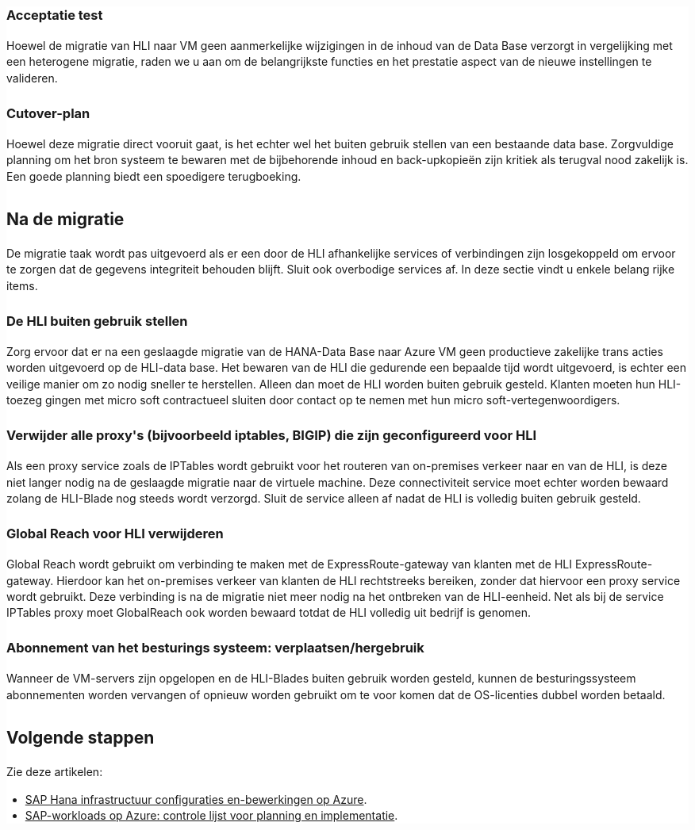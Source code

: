 ### <a name="acceptance-test"></a>Acceptatie test
Hoewel de migratie van HLI naar VM geen aanmerkelijke wijzigingen in de inhoud van de Data Base verzorgt in vergelijking met een heterogene migratie, raden we u aan om de belangrijkste functies en het prestatie aspect van de nieuwe instellingen te valideren.  

### <a name="cutover-plan"></a>Cutover-plan
Hoewel deze migratie direct vooruit gaat, is het echter wel het buiten gebruik stellen van een bestaande data base.  Zorgvuldige planning om het bron systeem te bewaren met de bijbehorende inhoud en back-upkopieën zijn kritiek als terugval nood zakelijk is.  Een goede planning biedt een spoedigere terugboeking.   


## <a name="post-migration"></a>Na de migratie
De migratie taak wordt pas uitgevoerd als er een door de HLI afhankelijke services of verbindingen zijn losgekoppeld om ervoor te zorgen dat de gegevens integriteit behouden blijft.  Sluit ook overbodige services af.  In deze sectie vindt u enkele belang rijke items.

### <a name="decommissioning-the-hli"></a>De HLI buiten gebruik stellen
Zorg ervoor dat er na een geslaagde migratie van de HANA-Data Base naar Azure VM geen productieve zakelijke trans acties worden uitgevoerd op de HLI-data base.  Het bewaren van de HLI die gedurende een bepaalde tijd wordt uitgevoerd, is echter een veilige manier om zo nodig sneller te herstellen.  Alleen dan moet de HLI worden buiten gebruik gesteld.  Klanten moeten hun HLI-toezeg gingen met micro soft contractueel sluiten door contact op te nemen met hun micro soft-vertegenwoordigers.

### <a name="remove-any-proxy-ex-iptables-bigip-configured-for-hli"></a>Verwijder alle proxy's (bijvoorbeeld iptables, BIGIP) die zijn geconfigureerd voor HLI 
Als een proxy service zoals de IPTables wordt gebruikt voor het routeren van on-premises verkeer naar en van de HLI, is deze niet langer nodig na de geslaagde migratie naar de virtuele machine.  Deze connectiviteit service moet echter worden bewaard zolang de HLI-Blade nog steeds wordt verzorgd.  Sluit de service alleen af nadat de HLI is volledig buiten gebruik gesteld.

### <a name="remove-global-reach-for-hli"></a>Global Reach voor HLI verwijderen 
Global Reach wordt gebruikt om verbinding te maken met de ExpressRoute-gateway van klanten met de HLI ExpressRoute-gateway.  Hierdoor kan het on-premises verkeer van klanten de HLI rechtstreeks bereiken, zonder dat hiervoor een proxy service wordt gebruikt.  Deze verbinding is na de migratie niet meer nodig na het ontbreken van de HLI-eenheid.  Net als bij de service IPTables proxy moet GlobalReach ook worden bewaard totdat de HLI volledig uit bedrijf is genomen.

### <a name="operating-system-subscription--movereuse"></a>Abonnement van het besturings systeem: verplaatsen/hergebruik
Wanneer de VM-servers zijn opgelopen en de HLI-Blades buiten gebruik worden gesteld, kunnen de besturingssysteem abonnementen worden vervangen of opnieuw worden gebruikt om te voor komen dat de OS-licenties dubbel worden betaald.



## <a name="next-steps"></a>Volgende stappen
Zie deze artikelen:
- [SAP Hana infrastructuur configuraties en-bewerkingen op Azure](./hana-vm-operations.md).
- [SAP-workloads op Azure: controle lijst voor planning en implementatie](./sap-deployment-checklist.md).

